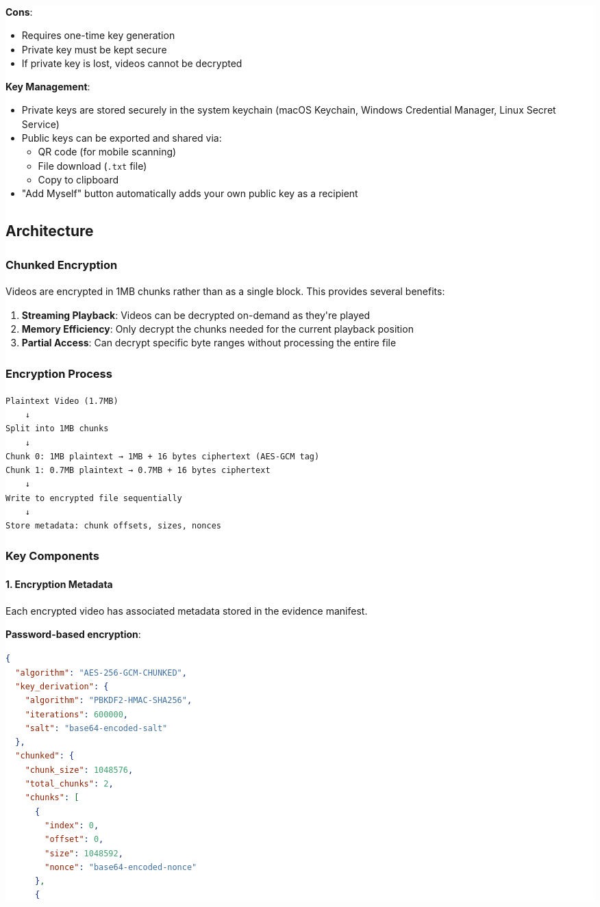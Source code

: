 **Cons**:
- Requires one-time key generation
- Private key must be kept secure
- If private key is lost, videos cannot be decrypted

**Key Management**:
- Private keys are stored securely in the system keychain (macOS Keychain, Windows Credential Manager, Linux Secret Service)
- Public keys can be exported and shared via:
  - QR code (for mobile scanning)
  - File download (`.txt` file)
  - Copy to clipboard
- "Add Myself" button automatically adds your own public key as a recipient

## Architecture

### Chunked Encryption

Videos are encrypted in 1MB chunks rather than as a single block. This provides several benefits:

1. **Streaming Playback**: Videos can be decrypted on-demand as they're played
2. **Memory Efficiency**: Only decrypt the chunks needed for the current playback position
3. **Partial Access**: Can decrypt specific byte ranges without processing the entire file

### Encryption Process

```
Plaintext Video (1.7MB)
    ↓
Split into 1MB chunks
    ↓
Chunk 0: 1MB plaintext → 1MB + 16 bytes ciphertext (AES-GCM tag)
Chunk 1: 0.7MB plaintext → 0.7MB + 16 bytes ciphertext
    ↓
Write to encrypted file sequentially
    ↓
Store metadata: chunk offsets, sizes, nonces
```

### Key Components

#### 1. Encryption Metadata

Each encrypted video has associated metadata stored in the evidence manifest.

**Password-based encryption**:

```json
{
  "algorithm": "AES-256-GCM-CHUNKED",
  "key_derivation": {
    "algorithm": "PBKDF2-HMAC-SHA256",
    "iterations": 600000,
    "salt": "base64-encoded-salt"
  },
  "chunked": {
    "chunk_size": 1048576,
    "total_chunks": 2,
    "chunks": [
      {
        "index": 0,
        "offset": 0,
        "size": 1048592,
        "nonce": "base64-encoded-nonce"
      },
      {
```